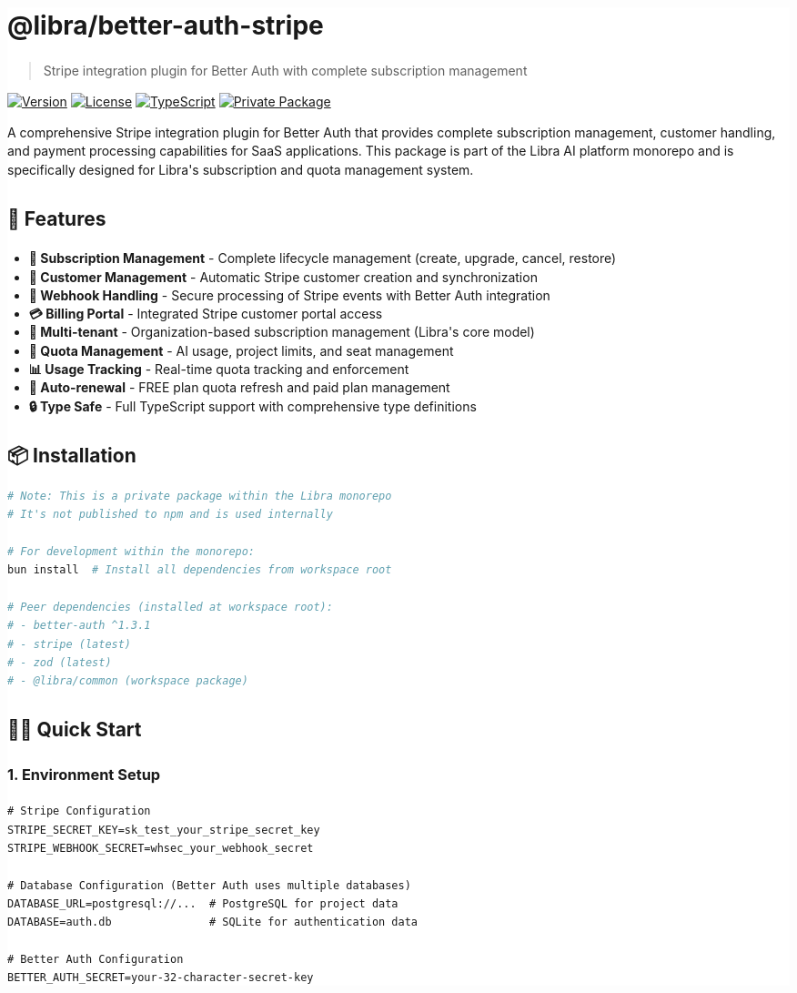 # @libra/better-auth-stripe

> Stripe integration plugin for Better Auth with complete subscription management

[![Version](https://img.shields.io/badge/version-0.0.0-blue.svg)](#)
[![License](https://img.shields.io/badge/license-AGPL--3.0-blue.svg)](../../LICENSE)
[![TypeScript](https://img.shields.io/badge/TypeScript-Ready-blue.svg)](https://www.typescriptlang.org/)
[![Private Package](https://img.shields.io/badge/package-private-red.svg)](#)

A comprehensive Stripe integration plugin for Better Auth that provides complete subscription management, customer handling, and payment processing capabilities for SaaS applications. This package is part of the Libra AI platform monorepo and is specifically designed for Libra's subscription and quota management system.

## 🚀 Features

- **🔄 Subscription Management** - Complete lifecycle management (create, upgrade, cancel, restore)
- **👥 Customer Management** - Automatic Stripe customer creation and synchronization
- **🔗 Webhook Handling** - Secure processing of Stripe events with Better Auth integration
- **💳 Billing Portal** - Integrated Stripe customer portal access
- **🏢 Multi-tenant** - Organization-based subscription management (Libra's core model)
- **💺 Quota Management** - AI usage, project limits, and seat management
- **📊 Usage Tracking** - Real-time quota tracking and enforcement
- **🔄 Auto-renewal** - FREE plan quota refresh and paid plan management
- **🔒 Type Safe** - Full TypeScript support with comprehensive type definitions

## 📦 Installation

```bash
# Note: This is a private package within the Libra monorepo
# It's not published to npm and is used internally

# For development within the monorepo:
bun install  # Install all dependencies from workspace root

# Peer dependencies (installed at workspace root):
# - better-auth ^1.3.1
# - stripe (latest)
# - zod (latest)
# - @libra/common (workspace package)
```

## 🏃‍♂️ Quick Start

### 1. Environment Setup

```env
# Stripe Configuration
STRIPE_SECRET_KEY=sk_test_your_stripe_secret_key
STRIPE_WEBHOOK_SECRET=whsec_your_webhook_secret

# Database Configuration (Better Auth uses multiple databases)
DATABASE_URL=postgresql://...  # PostgreSQL for project data
DATABASE=auth.db               # SQLite for authentication data

# Better Auth Configuration
BETTER_AUTH_SECRET=your-32-character-secret-key
```

